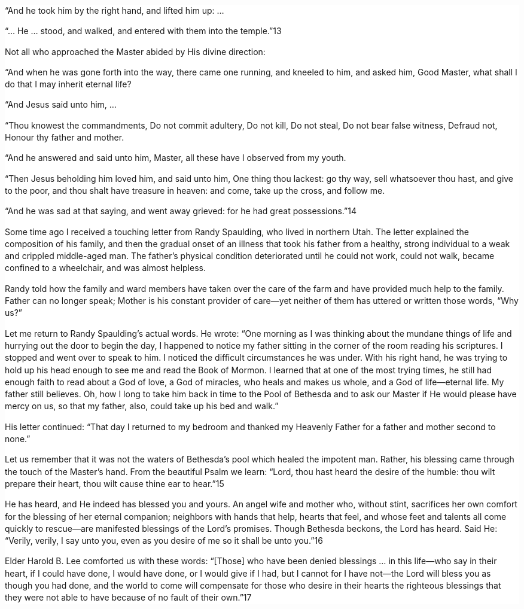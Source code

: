 “And he took him by the right hand, and lifted him up: …

“… He … stood, and walked, and entered with them into the temple.”13

Not all who approached the Master abided by His divine direction:

“And when he was gone forth into the way, there came one running, and kneeled to him, and asked him, Good Master, what shall I do that I may inherit eternal life?

“And Jesus said unto him, …

“Thou knowest the commandments, Do not commit adultery, Do not kill, Do not steal, Do not bear false witness, Defraud not, Honour thy father and mother.



“And he answered and said unto him, Master, all these have I observed from my youth.

“Then Jesus beholding him loved him, and said unto him, One thing thou lackest: go thy way, sell whatsoever thou hast, and give to the poor, and thou shalt have treasure in heaven: and come, take up the cross, and follow me.

“And he was sad at that saying, and went away grieved: for he had great possessions.”14

Some time ago I received a touching letter from Randy Spaulding, who lived in northern Utah. The letter explained the composition of his family, and then the gradual onset of an illness that took his father from a healthy, strong individual to a weak and crippled middle-aged man. The father’s physical condition deteriorated until he could not work, could not walk, became confined to a wheelchair, and was almost helpless.

Randy told how the family and ward members have taken over the care of the farm and have provided much help to the family. Father can no longer speak; Mother is his constant provider of care—yet neither of them has uttered or written those words, “Why us?”

Let me return to Randy Spaulding’s actual words. He wrote: “One morning as I was thinking about the mundane things of life and hurrying out the door to begin the day, I happened to notice my father sitting in the corner of the room reading his scriptures. I stopped and went over to speak to him. I noticed the difficult circumstances he was under. With his right hand, he was trying to hold up his head enough to see me and read the Book of Mormon. I learned that at one of the most trying times, he still had enough faith to read about a God of love, a God of miracles, who heals and makes us whole, and a God of life—eternal life. My father still believes. Oh, how I long to take him back in time to the Pool of Bethesda and to ask our Master if He would please have mercy on us, so that my father, also, could take up his bed and walk.”

His letter continued: “That day I returned to my bedroom and thanked my Heavenly Father for a father and mother second to none.”

Let us remember that it was not the waters of Bethesda’s pool which healed the impotent man. Rather, his blessing came through the touch of the Master’s hand. From the beautiful Psalm we learn: “Lord, thou hast heard the desire of the humble: thou wilt prepare their heart, thou wilt cause thine ear to hear.”15

He has heard, and He indeed has blessed you and yours. An angel wife and mother who, without stint, sacrifices her own comfort for the blessing of her eternal companion; neighbors with hands that help, hearts that feel, and whose feet and talents all come quickly to rescue—are manifested blessings of the Lord’s promises. Though Bethesda beckons, the Lord has heard. Said He: “Verily, verily, I say unto you, even as you desire of me so it shall be unto you.”16

Elder Harold B. Lee comforted us with these words: “[Those] who have been denied blessings … in this life—who say in their heart, if I could have done, I would have done, or I would give if I had, but I cannot for I have not—the Lord will bless you as though you had done, and the world to come will compensate for those who desire in their hearts the righteous blessings that they were not able to have because of no fault of their own.”17
